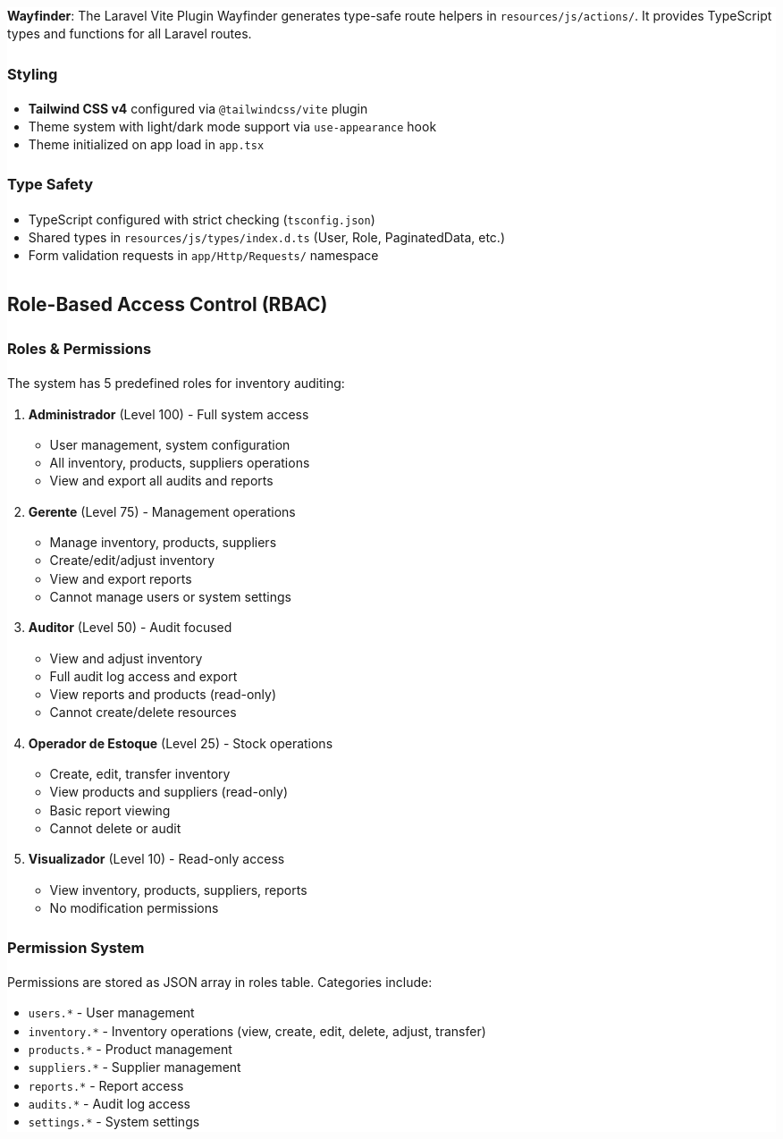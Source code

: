 **Wayfinder**: The Laravel Vite Plugin Wayfinder generates type-safe route helpers in `resources/js/actions/`. It provides TypeScript types and functions for all Laravel routes.

### Styling

- **Tailwind CSS v4** configured via `@tailwindcss/vite` plugin
- Theme system with light/dark mode support via `use-appearance` hook
- Theme initialized on app load in `app.tsx`

### Type Safety

- TypeScript configured with strict checking (`tsconfig.json`)
- Shared types in `resources/js/types/index.d.ts` (User, Role, PaginatedData, etc.)
- Form validation requests in `app/Http/Requests/` namespace

## Role-Based Access Control (RBAC)

### Roles & Permissions

The system has 5 predefined roles for inventory auditing:

1. **Administrador** (Level 100) - Full system access
   - User management, system configuration
   - All inventory, products, suppliers operations
   - View and export all audits and reports

2. **Gerente** (Level 75) - Management operations
   - Manage inventory, products, suppliers
   - Create/edit/adjust inventory
   - View and export reports
   - Cannot manage users or system settings

3. **Auditor** (Level 50) - Audit focused
   - View and adjust inventory
   - Full audit log access and export
   - View reports and products (read-only)
   - Cannot create/delete resources

4. **Operador de Estoque** (Level 25) - Stock operations
   - Create, edit, transfer inventory
   - View products and suppliers (read-only)
   - Basic report viewing
   - Cannot delete or audit

5. **Visualizador** (Level 10) - Read-only access
   - View inventory, products, suppliers, reports
   - No modification permissions

### Permission System

Permissions are stored as JSON array in roles table. Categories include:
- `users.*` - User management
- `inventory.*` - Inventory operations (view, create, edit, delete, adjust, transfer)
- `products.*` - Product management
- `suppliers.*` - Supplier management
- `reports.*` - Report access
- `audits.*` - Audit log access
- `settings.*` - System settings
